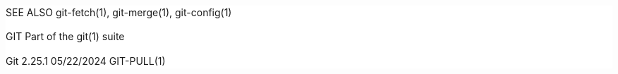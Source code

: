 SEE ALSO
       git-fetch(1), git-merge(1), git-config(1)

GIT
       Part of the git(1) suite

Git 2.25.1                                            05/22/2024                                           GIT-PULL(1)
